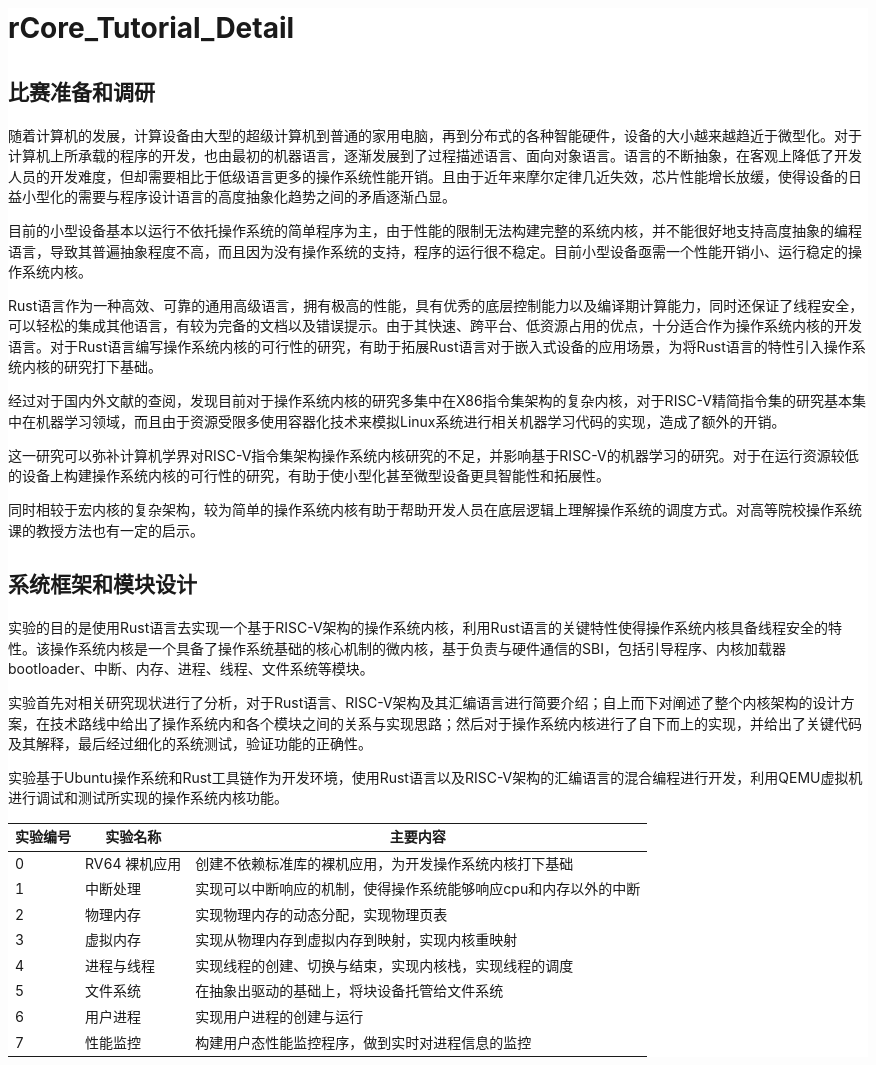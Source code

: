 # rCore_Tutorial_Detail

## 比赛准备和调研

​       随着计算机的发展，计算设备由大型的超级计算机到普通的家用电脑，再到分布式的各种智能硬件，设备的大小越来越趋近于微型化。对于计算机上所承载的程序的开发，也由最初的机器语言，逐渐发展到了过程描述语言、面向对象语言。语言的不断抽象，在客观上降低了开发人员的开发难度，但却需要相比于低级语言更多的操作系统性能开销。且由于近年来摩尔定律几近失效，芯片性能增长放缓，使得设备的日益小型化的需要与程序设计语言的高度抽象化趋势之间的矛盾逐渐凸显。

​       目前的小型设备基本以运行不依托操作系统的简单程序为主，由于性能的限制无法构建完整的系统内核，并不能很好地支持高度抽象的编程语言，导致其普遍抽象程度不高，而且因为没有操作系统的支持，程序的运行很不稳定。目前小型设备亟需一个性能开销小、运行稳定的操作系统内核。

​       Rust语言作为一种高效、可靠的通用高级语言，拥有极高的性能，具有优秀的底层控制能力以及编译期计算能力，同时还保证了线程安全，可以轻松的集成其他语言，有较为完备的文档以及错误提示。由于其快速、跨平台、低资源占用的优点，十分适合作为操作系统内核的开发语言。对于Rust语言编写操作系统内核的可行性的研究，有助于拓展Rust语言对于嵌入式设备的应用场景，为将Rust语言的特性引入操作系统内核的研究打下基础。

​       经过对于国内外文献的查阅，发现目前对于操作系统内核的研究多集中在X86指令集架构的复杂内核，对于RISC-V精简指令集的研究基本集中在机器学习领域，而且由于资源受限多使用容器化技术来模拟Linux系统进行相关机器学习代码的实现，造成了额外的开销。

​      这一研究可以弥补计算机学界对RISC-V指令集架构操作系统内核研究的不足，并影响基于RISC-V的机器学习的研究。对于在运行资源较低的设备上构建操作系统内核的可行性的研究，有助于使小型化甚至微型设备更具智能性和拓展性。

​      同时相较于宏内核的复杂架构，较为简单的操作系统内核有助于帮助开发人员在底层逻辑上理解操作系统的调度方式。对高等院校操作系统课的教授方法也有一定的启示。



 

## 系统框架和模块设计

实验的目的是使用Rust语言去实现一个基于RISC-V架构的操作系统内核，利用Rust语言的关键特性使得操作系统内核具备线程安全的特性。该操作系统内核是一个具备了操作系统基础的核心机制的微内核，基于负责与硬件通信的SBI，包括引导程序、内核加载器bootloader、中断、内存、进程、线程、文件系统等模块。

实验首先对相关研究现状进行了分析，对于Rust语言、RISC-V架构及其汇编语言进行简要介绍；自上而下对阐述了整个内核架构的设计方案，在技术路线中给出了操作系统内和各个模块之间的关系与实现思路；然后对于操作系统内核进行了自下而上的实现，并给出了关键代码及其解释，最后经过细化的系统测试，验证功能的正确性。

实验基于Ubuntu操作系统和Rust工具链作为开发环境，使用Rust语言以及RISC-V架构的汇编语言的混合编程进行开发，利用QEMU虚拟机进行调试和测试所实现的操作系统内核功能。

 

| **实验编号** | **实验名称**  | **主要内容**                                                 |
| ------------ | ------------- | ------------------------------------------------------------ |
| 0            | RV64 裸机应用 | 创建不依赖标准库的裸机应用，为开发操作系统内核打下基础       |
| 1            | 中断处理      | 实现可以中断响应的机制，使得操作系统能够响应cpu和内存以外的中断 |
| 2            | 物理内存      | 实现物理内存的动态分配，实现物理页表                         |
| 3            | 虚拟内存      | 实现从物理内存到虚拟内存到映射，实现内核重映射               |
| 4            | 进程与线程    | 实现线程的创建、切换与结束，实现内核栈，实现线程的调度       |
| 5            | 文件系统      | 在抽象出驱动的基础上，将块设备托管给文件系统                 |
| 6            | 用户进程      | 实现用户进程的创建与运行                                     |
| 7            | 性能监控      | 构建用户态性能监控程序，做到实时对进程信息的监控             |
